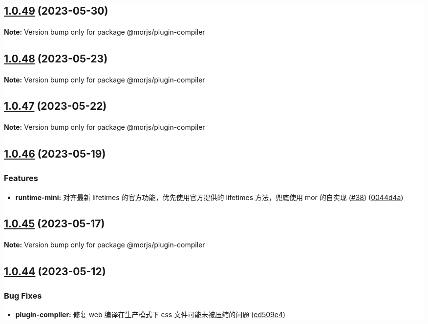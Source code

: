 



## [1.0.49](https://github.com/eleme/morjs/compare/v1.0.48...v1.0.49) (2023-05-30)

**Note:** Version bump only for package @morjs/plugin-compiler





## [1.0.48](https://github.com/eleme/morjs/compare/v1.0.47...v1.0.48) (2023-05-23)

**Note:** Version bump only for package @morjs/plugin-compiler





## [1.0.47](https://github.com/eleme/morjs/compare/v1.0.46...v1.0.47) (2023-05-22)

**Note:** Version bump only for package @morjs/plugin-compiler





## [1.0.46](https://github.com/eleme/morjs/compare/v1.0.45...v1.0.46) (2023-05-19)


### Features

* **runtime-mini:** 对齐最新 lifetimes 的官方功能，优先使用官方提供的 lifetimes 方法，兜底使用 mor 的自实现 ([#38](https://github.com/eleme/morjs/issues/38)) ([0044d4a](https://github.com/eleme/morjs/commit/0044d4a8cc86fc619c505f664d098c033fb7d8a7))





## [1.0.45](https://github.com/eleme/morjs/compare/v1.0.44...v1.0.45) (2023-05-17)

**Note:** Version bump only for package @morjs/plugin-compiler





## [1.0.44](https://github.com/eleme/morjs/compare/v1.0.43...v1.0.44) (2023-05-12)


### Bug Fixes

* **plugin-compiler:** 修复 web 编译在生产模式下 css 文件可能未被压缩的问题 ([ed509e4](https://github.com/eleme/morjs/commit/ed509e4948025bcb24f76114e1e719a10302c031))
